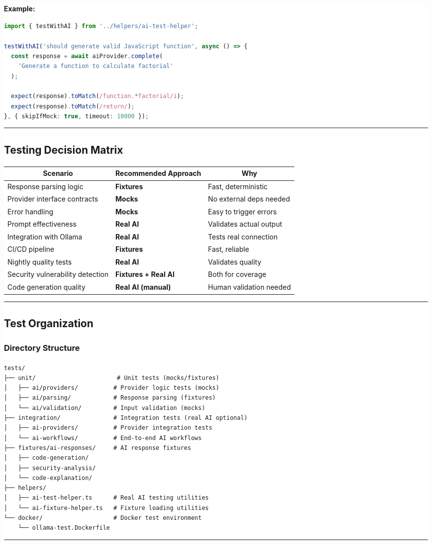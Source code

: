 **Example:**
```typescript
import { testWithAI } from '../helpers/ai-test-helper';

testWithAI('should generate valid JavaScript function', async () => {
  const response = await aiProvider.complete(
    'Generate a function to calculate factorial'
  );

  expect(response).toMatch(/function.*factorial/i);
  expect(response).toMatch(/return/);
}, { skipIfMock: true, timeout: 10000 });
```

---

## Testing Decision Matrix

| Scenario | Recommended Approach | Why |
|----------|---------------------|-----|
| Response parsing logic | **Fixtures** | Fast, deterministic |
| Provider interface contracts | **Mocks** | No external deps needed |
| Error handling | **Mocks** | Easy to trigger errors |
| Prompt effectiveness | **Real AI** | Validates actual output |
| Integration with Ollama | **Real AI** | Tests real connection |
| CI/CD pipeline | **Fixtures** | Fast, reliable |
| Nightly quality tests | **Real AI** | Validates quality |
| Security vulnerability detection | **Fixtures + Real AI** | Both for coverage |
| Code generation quality | **Real AI (manual)** | Human validation needed |

---

## Test Organization

### Directory Structure

```
tests/
├── unit/                       # Unit tests (mocks/fixtures)
│   ├── ai/providers/          # Provider logic tests (mocks)
│   ├── ai/parsing/            # Response parsing (fixtures)
│   └── ai/validation/         # Input validation (mocks)
├── integration/               # Integration tests (real AI optional)
│   ├── ai-providers/          # Provider integration tests
│   └── ai-workflows/          # End-to-end AI workflows
├── fixtures/ai-responses/     # AI response fixtures
│   ├── code-generation/
│   ├── security-analysis/
│   └── code-explanation/
├── helpers/
│   ├── ai-test-helper.ts      # Real AI testing utilities
│   └── ai-fixture-helper.ts   # Fixture loading utilities
└── docker/                    # Docker test environment
    └── ollama-test.Dockerfile
```

---